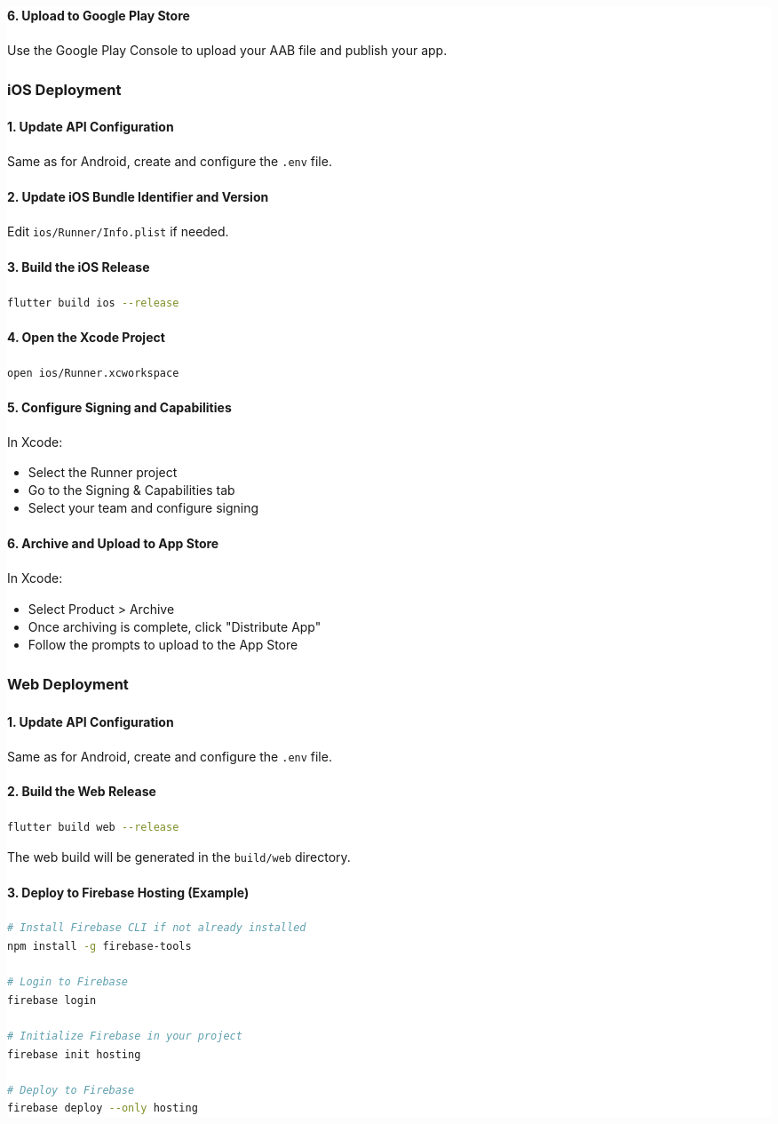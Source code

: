 #### 6. Upload to Google Play Store
Use the Google Play Console to upload your AAB file and publish your app.

### iOS Deployment

#### 1. Update API Configuration
Same as for Android, create and configure the `.env` file.

#### 2. Update iOS Bundle Identifier and Version
Edit `ios/Runner/Info.plist` if needed.

#### 3. Build the iOS Release
```bash
flutter build ios --release
```

#### 4. Open the Xcode Project
```bash
open ios/Runner.xcworkspace
```

#### 5. Configure Signing and Capabilities
In Xcode:
- Select the Runner project
- Go to the Signing & Capabilities tab
- Select your team and configure signing

#### 6. Archive and Upload to App Store
In Xcode:
- Select Product > Archive
- Once archiving is complete, click "Distribute App"
- Follow the prompts to upload to the App Store

### Web Deployment

#### 1. Update API Configuration
Same as for Android, create and configure the `.env` file.

#### 2. Build the Web Release
```bash
flutter build web --release
```

The web build will be generated in the `build/web` directory.

#### 3. Deploy to Firebase Hosting (Example)
```bash
# Install Firebase CLI if not already installed
npm install -g firebase-tools

# Login to Firebase
firebase login

# Initialize Firebase in your project
firebase init hosting

# Deploy to Firebase
firebase deploy --only hosting
```
